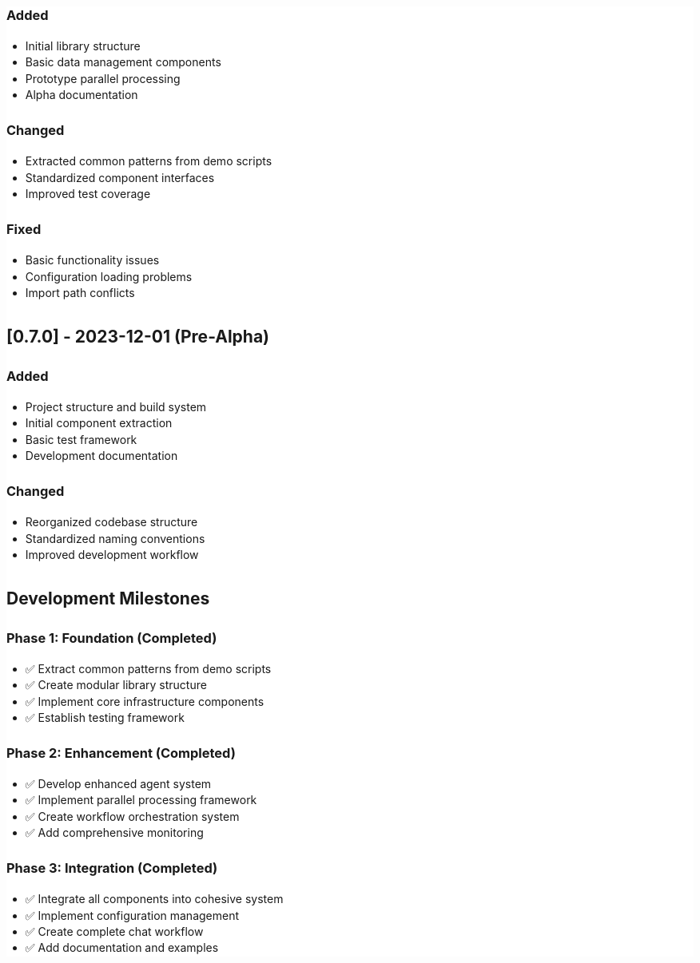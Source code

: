 ### Added
- Initial library structure
- Basic data management components
- Prototype parallel processing
- Alpha documentation

### Changed
- Extracted common patterns from demo scripts
- Standardized component interfaces
- Improved test coverage

### Fixed
- Basic functionality issues
- Configuration loading problems
- Import path conflicts

## [0.7.0] - 2023-12-01 (Pre-Alpha)

### Added
- Project structure and build system
- Initial component extraction
- Basic test framework
- Development documentation

### Changed
- Reorganized codebase structure
- Standardized naming conventions
- Improved development workflow

## Development Milestones

### Phase 1: Foundation (Completed)
- ✅ Extract common patterns from demo scripts
- ✅ Create modular library structure
- ✅ Implement core infrastructure components
- ✅ Establish testing framework

### Phase 2: Enhancement (Completed)
- ✅ Develop enhanced agent system
- ✅ Implement parallel processing framework
- ✅ Create workflow orchestration system
- ✅ Add comprehensive monitoring

### Phase 3: Integration (Completed)
- ✅ Integrate all components into cohesive system
- ✅ Implement configuration management
- ✅ Create complete chat workflow
- ✅ Add documentation and examples
